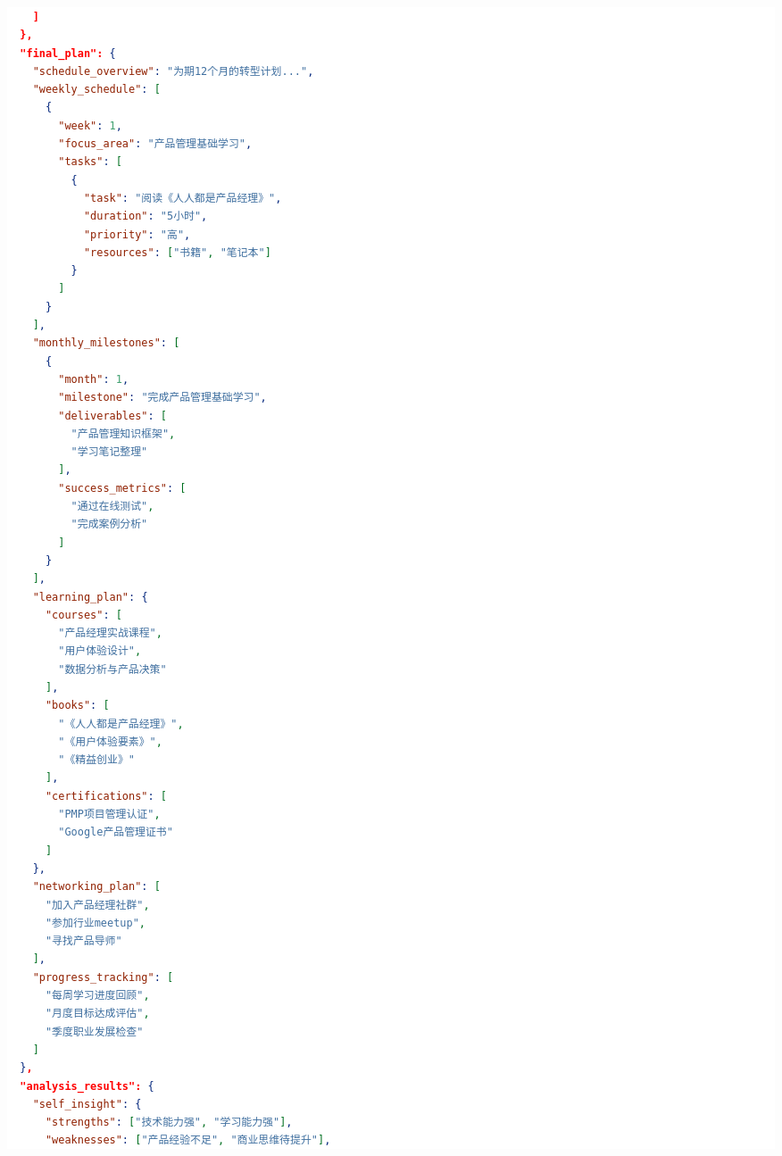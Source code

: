 ```json
    ]
  },
  "final_plan": {
    "schedule_overview": "为期12个月的转型计划...",
    "weekly_schedule": [
      {
        "week": 1,
        "focus_area": "产品管理基础学习",
        "tasks": [
          {
            "task": "阅读《人人都是产品经理》",
            "duration": "5小时",
            "priority": "高",
            "resources": ["书籍", "笔记本"]
          }
        ]
      }
    ],
    "monthly_milestones": [
      {
        "month": 1,
        "milestone": "完成产品管理基础学习",
        "deliverables": [
          "产品管理知识框架",
          "学习笔记整理"
        ],
        "success_metrics": [
          "通过在线测试",
          "完成案例分析"
        ]
      }
    ],
    "learning_plan": {
      "courses": [
        "产品经理实战课程",
        "用户体验设计",
        "数据分析与产品决策"
      ],
      "books": [
        "《人人都是产品经理》",
        "《用户体验要素》",
        "《精益创业》"
      ],
      "certifications": [
        "PMP项目管理认证",
        "Google产品管理证书"
      ]
    },
    "networking_plan": [
      "加入产品经理社群",
      "参加行业meetup",
      "寻找产品导师"
    ],
    "progress_tracking": [
      "每周学习进度回顾",
      "月度目标达成评估",
      "季度职业发展检查"
    ]
  },
  "analysis_results": {
    "self_insight": {
      "strengths": ["技术能力强", "学习能力强"],
      "weaknesses": ["产品经验不足", "商业思维待提升"],
```